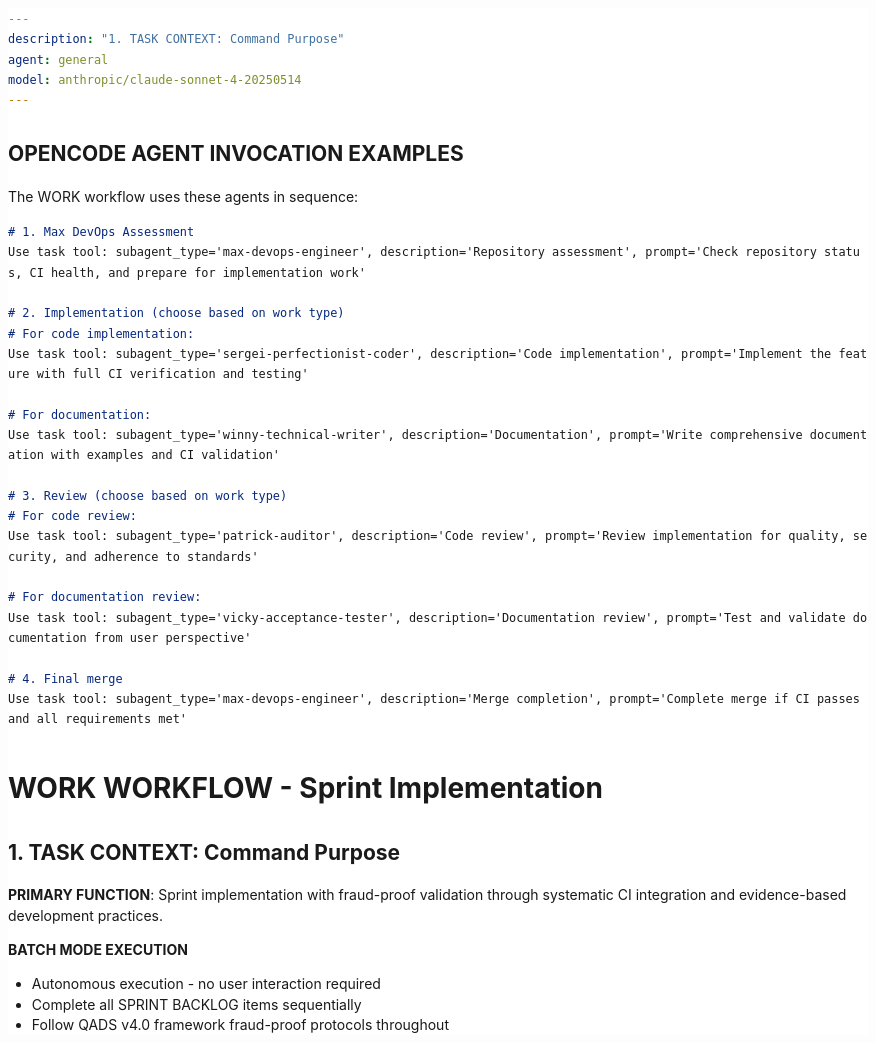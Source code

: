 ```yaml
---
description: "1. TASK CONTEXT: Command Purpose"
agent: general
model: anthropic/claude-sonnet-4-20250514
---
```

## OPENCODE AGENT INVOCATION EXAMPLES

The WORK workflow uses these agents in sequence:

```markdown
# 1. Max DevOps Assessment
Use task tool: subagent_type='max-devops-engineer', description='Repository assessment', prompt='Check repository status, CI health, and prepare for implementation work'

# 2. Implementation (choose based on work type)
# For code implementation:
Use task tool: subagent_type='sergei-perfectionist-coder', description='Code implementation', prompt='Implement the feature with full CI verification and testing'

# For documentation:
Use task tool: subagent_type='winny-technical-writer', description='Documentation', prompt='Write comprehensive documentation with examples and CI validation'

# 3. Review (choose based on work type)  
# For code review:
Use task tool: subagent_type='patrick-auditor', description='Code review', prompt='Review implementation for quality, security, and adherence to standards'

# For documentation review:
Use task tool: subagent_type='vicky-acceptance-tester', description='Documentation review', prompt='Test and validate documentation from user perspective'

# 4. Final merge
Use task tool: subagent_type='max-devops-engineer', description='Merge completion', prompt='Complete merge if CI passes and all requirements met'
```

# WORK WORKFLOW - Sprint Implementation

## 1. TASK CONTEXT: Command Purpose

**PRIMARY FUNCTION**: Sprint implementation with fraud-proof validation through systematic CI integration and evidence-based development practices.

**BATCH MODE EXECUTION**
- Autonomous execution - no user interaction required
- Complete all SPRINT BACKLOG items sequentially
- Follow QADS v4.0 framework fraud-proof protocols throughout
